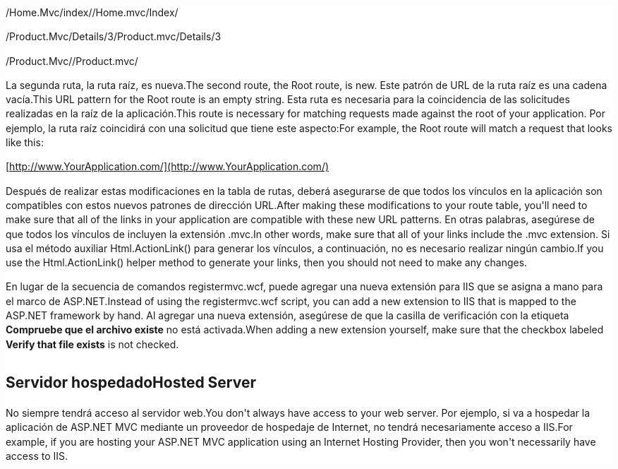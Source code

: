 <span data-ttu-id="fa2b2-193">/Home.Mvc/index/</span><span class="sxs-lookup"><span data-stu-id="fa2b2-193">/Home.mvc/Index/</span></span>

<span data-ttu-id="fa2b2-194">/Product.Mvc/Details/3</span><span class="sxs-lookup"><span data-stu-id="fa2b2-194">/Product.mvc/Details/3</span></span>

<span data-ttu-id="fa2b2-195">/Product.Mvc/</span><span class="sxs-lookup"><span data-stu-id="fa2b2-195">/Product.mvc/</span></span>

<span data-ttu-id="fa2b2-196">La segunda ruta, la ruta raíz, es nueva.</span><span class="sxs-lookup"><span data-stu-id="fa2b2-196">The second route, the Root route, is new.</span></span> <span data-ttu-id="fa2b2-197">Este patrón de URL de la ruta raíz es una cadena vacía.</span><span class="sxs-lookup"><span data-stu-id="fa2b2-197">This URL pattern for the Root route is an empty string.</span></span> <span data-ttu-id="fa2b2-198">Esta ruta es necesaria para la coincidencia de las solicitudes realizadas en la raíz de la aplicación.</span><span class="sxs-lookup"><span data-stu-id="fa2b2-198">This route is necessary for matching requests made against the root of your application.</span></span> <span data-ttu-id="fa2b2-199">Por ejemplo, la ruta raíz coincidirá con una solicitud que tiene este aspecto:</span><span class="sxs-lookup"><span data-stu-id="fa2b2-199">For example, the Root route will match a request that looks like this:</span></span>

[http://www.YourApplication.com/](http://www.YourApplication.com/)

<span data-ttu-id="fa2b2-200">Después de realizar estas modificaciones en la tabla de rutas, deberá asegurarse de que todos los vínculos en la aplicación son compatibles con estos nuevos patrones de dirección URL.</span><span class="sxs-lookup"><span data-stu-id="fa2b2-200">After making these modifications to your route table, you'll need to make sure that all of the links in your application are compatible with these new URL patterns.</span></span> <span data-ttu-id="fa2b2-201">En otras palabras, asegúrese de que todos los vínculos de incluyen la extensión .mvc.</span><span class="sxs-lookup"><span data-stu-id="fa2b2-201">In other words, make sure that all of your links include the .mvc extension.</span></span> <span data-ttu-id="fa2b2-202">Si usa el método auxiliar Html.ActionLink() para generar los vínculos, a continuación, no es necesario realizar ningún cambio.</span><span class="sxs-lookup"><span data-stu-id="fa2b2-202">If you use the Html.ActionLink() helper method to generate your links, then you should not need to make any changes.</span></span>


<span data-ttu-id="fa2b2-203">En lugar de la secuencia de comandos registermvc.wcf, puede agregar una nueva extensión para IIS que se asigna a mano para el marco de ASP.NET.</span><span class="sxs-lookup"><span data-stu-id="fa2b2-203">Instead of using the registermvc.wcf script, you can add a new extension to IIS that is mapped to the ASP.NET framework by hand.</span></span> <span data-ttu-id="fa2b2-204">Al agregar una nueva extensión, asegúrese de que la casilla de verificación con la etiqueta **Compruebe que el archivo existe** no está activada.</span><span class="sxs-lookup"><span data-stu-id="fa2b2-204">When adding a new extension yourself, make sure that the checkbox labeled **Verify that file exists** is not checked.</span></span>


## <a name="hosted-server"></a><span data-ttu-id="fa2b2-205">Servidor hospedado</span><span class="sxs-lookup"><span data-stu-id="fa2b2-205">Hosted Server</span></span>

<span data-ttu-id="fa2b2-206">No siempre tendrá acceso al servidor web.</span><span class="sxs-lookup"><span data-stu-id="fa2b2-206">You don't always have access to your web server.</span></span> <span data-ttu-id="fa2b2-207">Por ejemplo, si va a hospedar la aplicación de ASP.NET MVC mediante un proveedor de hospedaje de Internet, no tendrá necesariamente acceso a IIS.</span><span class="sxs-lookup"><span data-stu-id="fa2b2-207">For example, if you are hosting your ASP.NET MVC application using an Internet Hosting Provider, then you won't necessarily have access to IIS.</span></span>
